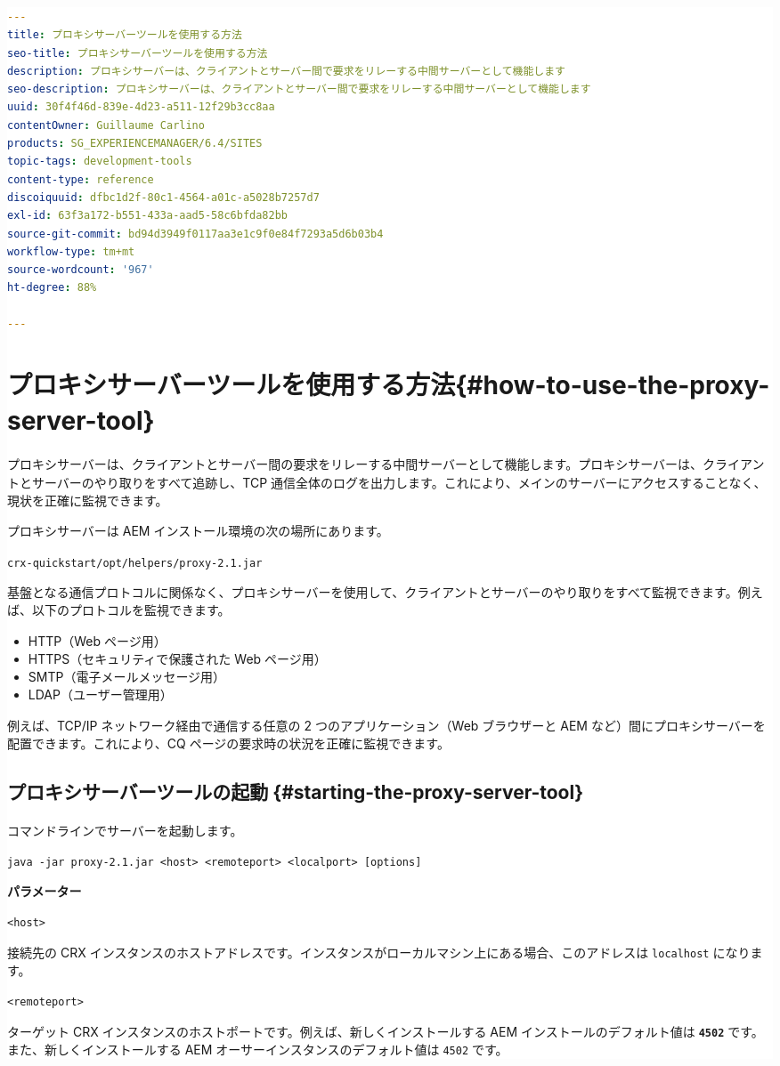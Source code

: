 ```yaml
---
title: プロキシサーバーツールを使用する方法
seo-title: プロキシサーバーツールを使用する方法
description: プロキシサーバーは、クライアントとサーバー間で要求をリレーする中間サーバーとして機能します
seo-description: プロキシサーバーは、クライアントとサーバー間で要求をリレーする中間サーバーとして機能します
uuid: 30f4f46d-839e-4d23-a511-12f29b3cc8aa
contentOwner: Guillaume Carlino
products: SG_EXPERIENCEMANAGER/6.4/SITES
topic-tags: development-tools
content-type: reference
discoiquuid: dfbc1d2f-80c1-4564-a01c-a5028b7257d7
exl-id: 63f3a172-b551-433a-aad5-58c6bfda82bb
source-git-commit: bd94d3949f0117aa3e1c9f0e84f7293a5d6b03b4
workflow-type: tm+mt
source-wordcount: '967'
ht-degree: 88%

---
```


# プロキシサーバーツールを使用する方法{#how-to-use-the-proxy-server-tool}

プロキシサーバーは、クライアントとサーバー間の要求をリレーする中間サーバーとして機能します。プロキシサーバーは、クライアントとサーバーのやり取りをすべて追跡し、TCP 通信全体のログを出力します。これにより、メインのサーバーにアクセスすることなく、現状を正確に監視できます。

プロキシサーバーは AEM インストール環境の次の場所にあります。

`crx-quickstart/opt/helpers/proxy-2.1.jar`

基盤となる通信プロトコルに関係なく、プロキシサーバーを使用して、クライアントとサーバーのやり取りをすべて監視できます。例えば、以下のプロトコルを監視できます。

* HTTP（Web ページ用）
* HTTPS（セキュリティで保護された Web ページ用）
* SMTP（電子メールメッセージ用）
* LDAP（ユーザー管理用）

例えば、TCP/IP ネットワーク経由で通信する任意の 2 つのアプリケーション（Web ブラウザーと AEM など）間にプロキシサーバーを配置できます。これにより、CQ ページの要求時の状況を正確に監視できます。

## プロキシサーバーツールの起動 {#starting-the-proxy-server-tool}

コマンドラインでサーバーを起動します。

`java -jar proxy-2.1.jar <host> <remoteport> <localport> [options]`

**パラメーター**

`<host>`

接続先の CRX インスタンスのホストアドレスです。インスタンスがローカルマシン上にある場合、このアドレスは `localhost` になります。

`<remoteport>`

ターゲット CRX インスタンスのホストポートです。例えば、新しくインストールする AEM インストールのデフォルト値は **`4502`** です。また、新しくインストールする AEM オーサーインスタンスのデフォルト値は `4502` です。
